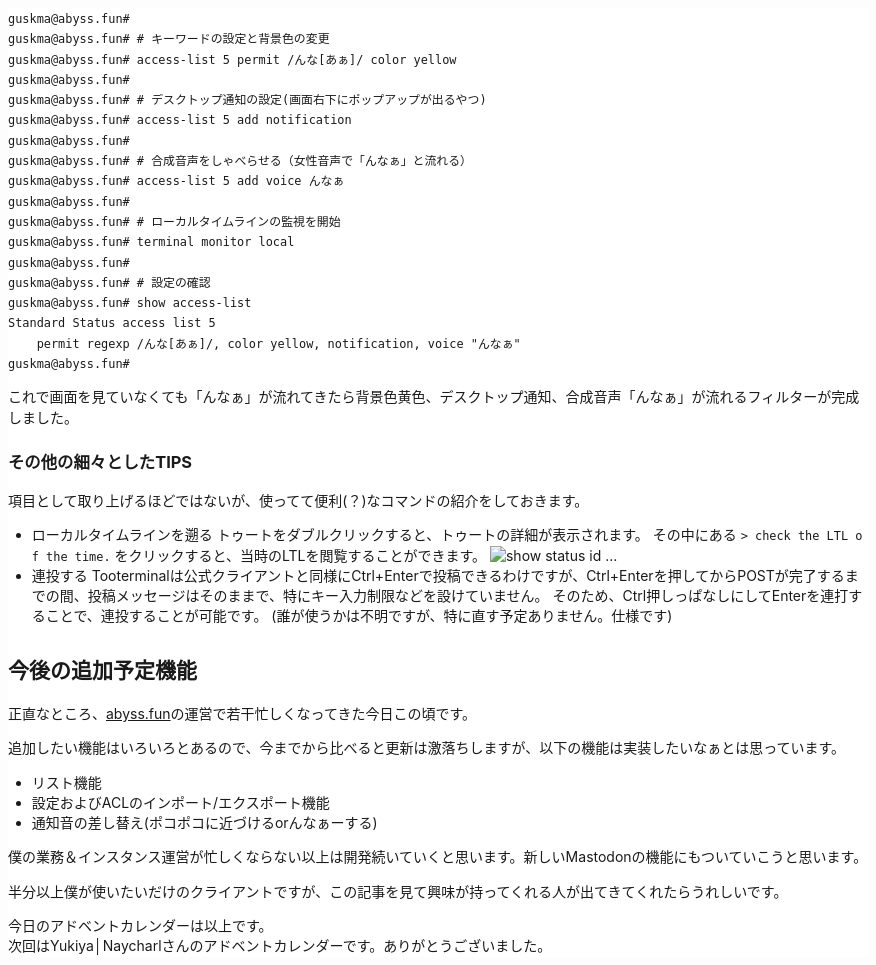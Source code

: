 ```console
guskma@abyss.fun# 
guskma@abyss.fun# # キーワードの設定と背景色の変更
guskma@abyss.fun# access-list 5 permit /んな[あぁ]/ color yellow 
guskma@abyss.fun# 
guskma@abyss.fun# # デスクトップ通知の設定(画面右下にポップアップが出るやつ)
guskma@abyss.fun# access-list 5 add notification 
guskma@abyss.fun# 
guskma@abyss.fun# # 合成音声をしゃべらせる（女性音声で「んなぁ」と流れる）
guskma@abyss.fun# access-list 5 add voice んなぁ
guskma@abyss.fun# 
guskma@abyss.fun# # ローカルタイムラインの監視を開始
guskma@abyss.fun# terminal monitor local
guskma@abyss.fun# 
guskma@abyss.fun# # 設定の確認
guskma@abyss.fun# show access-list 
Standard Status access list 5
    permit regexp /んな[あぁ]/, color yellow, notification, voice "んなぁ"
guskma@abyss.fun# 
```

これで画面を見ていなくても「んなぁ」が流れてきたら背景色黄色、デスクトップ通知、合成音声「んなぁ」が流れるフィルターが完成しました。

### その他の細々としたTIPS

項目として取り上げるほどではないが、使ってて便利(？)なコマンドの紹介をしておきます。

- ローカルタイムラインを遡る
    トゥートをダブルクリックすると、トゥートの詳細が表示されます。
    その中にある `> check the LTL of the time.` をクリックすると、当時のLTLを閲覧することができます。
    ![show status id ...](sh_stat_id.png)
- 連投する
    Tooterminalは公式クライアントと同様にCtrl+Enterで投稿できるわけですが、Ctrl+Enterを押してからPOSTが完了するまでの間、投稿メッセージはそのままで、特にキー入力制限などを設けていません。
    そのため、Ctrl押しっぱなしにしてEnterを連打することで、連投することが可能です。
    (誰が使うかは不明ですが、特に直す予定ありません。仕様です)

## 今後の追加予定機能

正直なところ、[abyss.fun](https://abyss.fun)の運営で若干忙しくなってきた今日この頃です。

追加したい機能はいろいろとあるので、今までから比べると更新は激落ちしますが、以下の機能は実装したいなぁとは思っています。

- リスト機能
- 設定およびACLのインポート/エクスポート機能
- 通知音の差し替え(ポコポコに近づけるorんなぁーする)

僕の業務＆インスタンス運営が忙しくならない以上は開発続いていくと思います。新しいMastodonの機能にもついていこうと思います。

半分以上僕が使いたいだけのクライアントですが、この記事を見て興味が持ってくれる人が出てきてくれたらうれしいです。

今日のアドベントカレンダーは以上です。  
次回はYukiya│Naycharlさんのアドベントカレンダーです。ありがとうございました。
